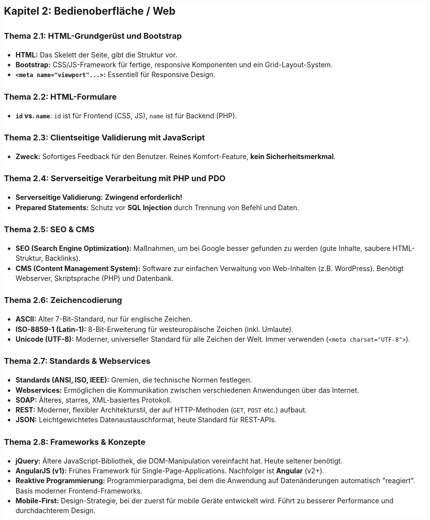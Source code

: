 
## **Kapitel 2: Bedienoberfläche / Web**

### **Thema 2.1: HTML-Grundgerüst und Bootstrap**
*   **HTML:** Das Skelett der Seite, gibt die Struktur vor.
*   **Bootstrap:** CSS/JS-Framework für fertige, responsive Komponenten und ein Grid-Layout-System.
*   **`<meta name="viewport"...>`:** Essentiell für Responsive Design.

### **Thema 2.2: HTML-Formulare**
*   **`id` vs. `name`**: `id` ist für Frontend (CSS, JS), `name` ist für Backend (PHP).

### **Thema 2.3: Clientseitige Validierung mit JavaScript**
*   **Zweck:** Sofortiges Feedback für den Benutzer. Reines Komfort-Feature, **kein Sicherheitsmerkmal**.

### **Thema 2.4: Serverseitige Verarbeitung mit PHP und PDO**
*   **Serverseitige Validierung:** **Zwingend erforderlich!**
*   **Prepared Statements:** Schutz vor **SQL Injection** durch Trennung von Befehl und Daten.

### **Thema 2.5: SEO & CMS**                                                                                                                                                
*   **SEO (Search Engine Optimization):** Maßnahmen, um bei Google besser gefunden zu werden (gute Inhalte, saubere HTML-Struktur, Backlinks).                              
*   **CMS (Content Management System):** Software zur einfachen Verwaltung von Web-Inhalten (z.B. WordPress). Benötigt Webserver, Skriptsprache (PHP) und Datenbank.

### **Thema 2.6: Zeichencodierung**                                                                                                                                         
*   **ASCII:** Alter 7-Bit-Standard, nur für englische Zeichen.                                                                                                             
*   **ISO-8859-1 (Latin-1):** 8-Bit-Erweiterung für westeuropäische Zeichen (inkl. Umlaute).                                                                                
*   **Unicode (UTF-8):** Moderner, universeller Standard für alle Zeichen der Welt. Immer verwenden (`<meta charset="UTF-8">`).

### **Thema 2.7: Standards & Webservices**                                                                                                                                  
*   **Standards (ANSI, ISO, IEEE):** Gremien, die technische Normen festlegen.                                                                                              
*   **Webservices:** Ermöglichen die Kommunikation zwischen verschiedenen Anwendungen über das Internet.                                                                    
*   **SOAP:** Älteres, starres, XML-basiertes Protokoll.                                                                                                                    
*   **REST:** Moderner, flexibler Architekturstil, der auf HTTP-Methoden (`GET`, `POST` etc.) aufbaut.                                                                      
*   **JSON:** Leichtgewichtetes Datenaustauschformat, heute Standard für REST-APIs.

### **Thema 2.8: Frameworks & Konzepte**
*   **jQuery:** Ältere JavaScript-Bibliothek, die DOM-Manipulation vereinfacht hat. Heute seltener benötigt.
*   **AngularJS (v1):** Frühes Framework für Single-Page-Applications. Nachfolger ist **Angular** (v2+).
*   **Reaktive Programmierung:** Programmierparadigma, bei dem die Anwendung auf Datenänderungen automatisch "reagiert". Basis moderner Frontend-Frameworks.
*   **Mobile-First:** Design-Strategie, bei der zuerst für mobile Geräte entwickelt wird. Führt zu besserer Performance und durchdachterem Design.
